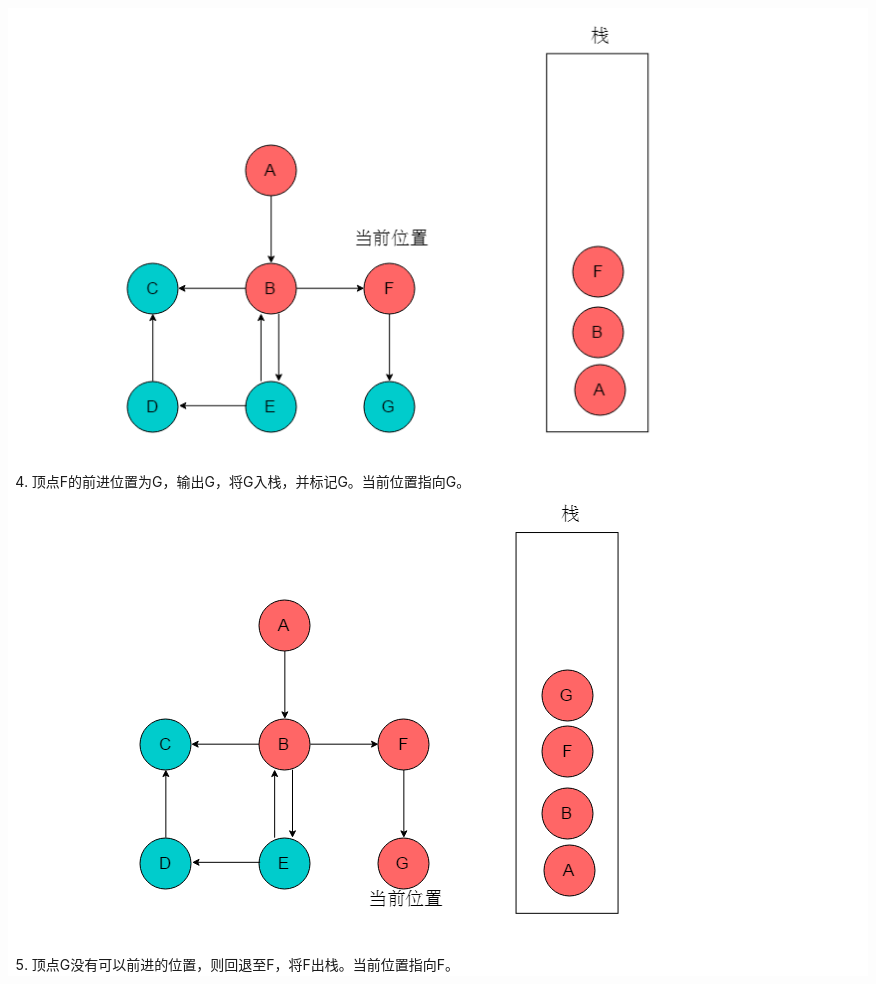 ![](../image/c2/TOG-19.png)

4. 顶点F的前进位置为G，输出G，将G入栈，并标记G。当前位置指向G。
![](../image/c2/TOG-20.png)

5. 顶点G没有可以前进的位置，则回退至F，将F出栈。当前位置指向F。